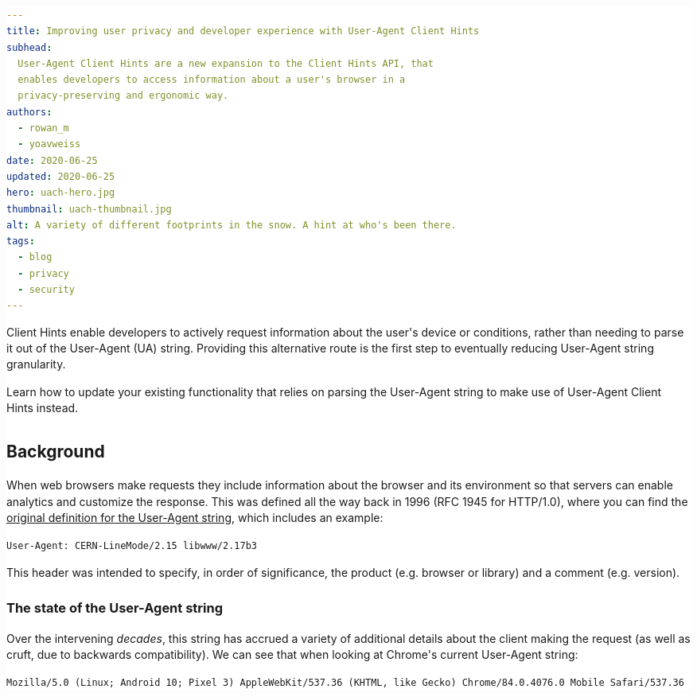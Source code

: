 ```yaml
---
title: Improving user privacy and developer experience with User-Agent Client Hints
subhead:
  User-Agent Client Hints are a new expansion to the Client Hints API, that
  enables developers to access information about a user's browser in a
  privacy-preserving and ergonomic way.
authors:
  - rowan_m
  - yoavweiss
date: 2020-06-25
updated: 2020-06-25
hero: uach-hero.jpg
thumbnail: uach-thumbnail.jpg
alt: A variety of different footprints in the snow. A hint at who's been there.
tags:
  - blog
  - privacy
  - security
---
```


Client Hints enable developers to actively request
information about the user's device or conditions, rather than needing to parse
it out of the User-Agent (UA) string. Providing this alternative route is the
first step to eventually reducing User-Agent string granularity.

Learn how to update your existing functionality that relies on parsing the
User-Agent string to make use of User-Agent Client Hints instead.

## Background

When web browsers make requests they include information about the browser and
its environment so that servers can enable analytics and customize the response.
This was defined all the way back in 1996 (RFC 1945 for HTTP/1.0), where you can
find the [original definition for the User-Agent
string](https://tools.ietf.org/html/rfc1945#section-10.15), which includes an
example:

```text
User-Agent: CERN-LineMode/2.15 libwww/2.17b3
```

This header was intended to specify, in order of significance, the product (e.g.
browser or library) and a comment (e.g. version).

### The state of the User-Agent string

Over the intervening _decades_, this string has accrued a variety of additional
details about the client making the request (as well as cruft, due to backwards
compatibility). We can see that when looking at Chrome's current User-Agent
string:

```text
Mozilla/5.0 (Linux; Android 10; Pixel 3) AppleWebKit/537.36 (KHTML, like Gecko) Chrome/84.0.4076.0 Mobile Safari/537.36
```

